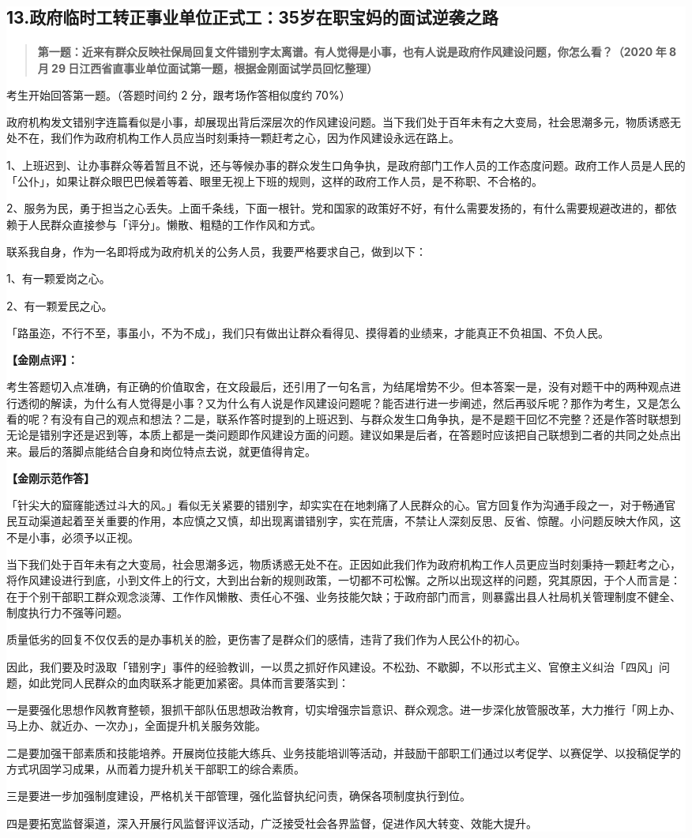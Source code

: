 ## 13.政府临时工转正事业单位正式工：35岁在职宝妈的面试逆袭之路

> **第一题：近来有群众反映社保局回复文件错别字太离谱。有人觉得是小事，也有人说是政府作风建设问题，你怎么看？（2020 年 8 月 29 日江西省直事业单位面试第一题，根据金刚面试学员回忆整理）**


考生开始回答第一题。（答题时间约 2 分，跟考场作答相似度约 70%）


政府机构发文错别字连篇看似是小事，却展现出背后深层次的作风建设问题。当下我们处于百年未有之大变局，社会思潮多元，物质诱惑无处不在，我们作为政府机构工作人员应当时刻秉持一颗赶考之心，因为作风建设永远在路上。


1、上班迟到、让办事群众等着暂且不说，还与等候办事的群众发生口角争执，是政府部门工作人员的工作态度问题。政府工作人员是人民的「公仆」，如果让群众眼巴巴候着等着、眼里无视上下班的规则，这样的政府工作人员，是不称职、不合格的。


2、服务为民，勇于担当之心丢失。上面千条线，下面一根针。党和国家的政策好不好，有什么需要发扬的，有什么需要规避改进的，都依赖于人民群众直接参与「评分」。懒散、粗糙的工作作风和方式。


联系我自身，作为一名即将成为政府机关的公务人员，我要严格要求自己，做到以下：


1、有一颗爱岗之心。


2、有一颗爱民之心。


「路虽迩，不行不至，事虽小，不为不成」，我们只有做出让群众看得见、摸得着的业绩来，才能真正不负祖国、不负人民。


**【金刚点评】：**


考生答题切入点准确，有正确的价值取舍，在文段最后，还引用了一句名言，为结尾增势不少。但本答案一是，没有对题干中的两种观点进行透彻的解读，为什么有人觉得是小事？又为什么有人说是作风建设问题呢？能否进行进一步阐述，然后再驳斥呢？那作为考生，又是怎么看的呢？有没有自己的观点和想法？二是，联系作答时提到的上班迟到、与群众发生口角争执，是不是题干回忆不完整？还是作答时联想到无论是错别字还是迟到等，本质上都是一类问题即作风建设方面的问题。建议如果是后者，在答题时应该把自己联想到二者的共同之处点出来。最后的落脚点能结合自身和岗位特点去说，就更值得肯定。


**【金刚示范作答】**


「针尖大的窟窿能透过斗大的风。」看似无关紧要的错别字，却实实在在地刺痛了人民群众的心。官方回复作为沟通手段之一，对于畅通官民互动渠道起着至关重要的作用，本应慎之又慎，却出现离谱错别字，实在荒唐，不禁让人深刻反思、反省、惊醒。小问题反映大作风，这不是小事，必须予以正视。


当下我们处于百年未有之大变局，社会思潮多远，物质诱惑无处不在。正因如此我们作为政府机构工作人员更应当时刻秉持一颗赶考之心，将作风建设进行到底，小到文件上的行文，大到出台新的规则政策，一切都不可松懈。之所以出现这样的问题，究其原因，于个人而言是：在于个别干部职工群众观念淡薄、工作作风懒散、责任心不强、业务技能欠缺；于政府部门而言，则暴露出县人社局机关管理制度不健全、制度执行力不强等问题。


质量低劣的回复不仅仅丢的是办事机关的脸，更伤害了是群众们的感情，违背了我们作为人民公仆的初心。


因此，我们要及时汲取「错别字」事件的经验教训，一以贯之抓好作风建设。不松劲、不歇脚，不以形式主义、官僚主义纠治「四风」问题，如此党同人民群众的血肉联系才能更加紧密。具体而言要落实到：


一是要强化思想作风教育整顿，狠抓干部队伍思想政治教育，切实增强宗旨意识、群众观念。进一步深化放管服改革，大力推行「网上办、马上办、就近办、一次办」，全面提升机关服务效能。


二是要加强干部素质和技能培养。开展岗位技能大练兵、业务技能培训等活动，并鼓励干部职工们通过以考促学、以赛促学、以投稿促学的方式巩固学习成果，从而着力提升机关干部职工的综合素质。


三是要进一步加强制度建设，严格机关干部管理，强化监督执纪问责，确保各项制度执行到位。


四是要拓宽监督渠道，深入开展行风监督评议活动，广泛接受社会各界监督，促进作风大转变、效能大提升。
